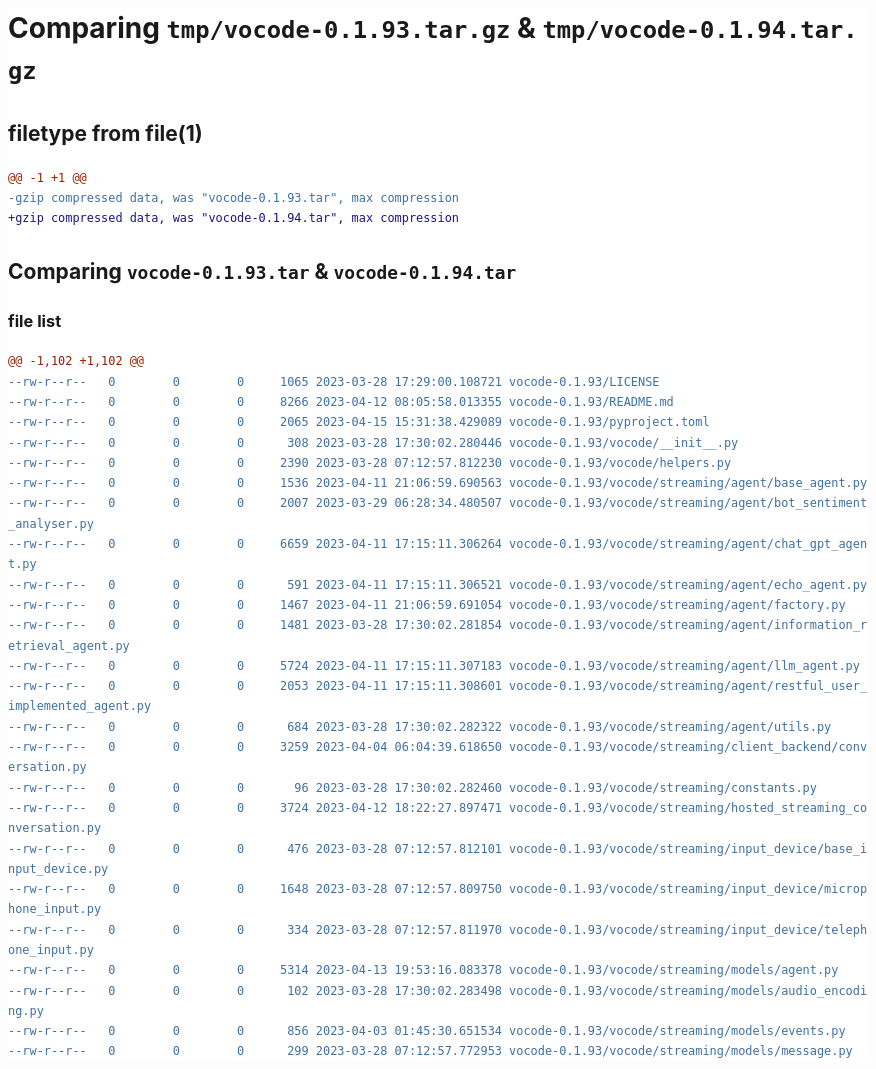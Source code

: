 # Comparing `tmp/vocode-0.1.93.tar.gz` & `tmp/vocode-0.1.94.tar.gz`

## filetype from file(1)

```diff
@@ -1 +1 @@
-gzip compressed data, was "vocode-0.1.93.tar", max compression
+gzip compressed data, was "vocode-0.1.94.tar", max compression
```

## Comparing `vocode-0.1.93.tar` & `vocode-0.1.94.tar`

### file list

```diff
@@ -1,102 +1,102 @@
--rw-r--r--   0        0        0     1065 2023-03-28 17:29:00.108721 vocode-0.1.93/LICENSE
--rw-r--r--   0        0        0     8266 2023-04-12 08:05:58.013355 vocode-0.1.93/README.md
--rw-r--r--   0        0        0     2065 2023-04-15 15:31:38.429089 vocode-0.1.93/pyproject.toml
--rw-r--r--   0        0        0      308 2023-03-28 17:30:02.280446 vocode-0.1.93/vocode/__init__.py
--rw-r--r--   0        0        0     2390 2023-03-28 07:12:57.812230 vocode-0.1.93/vocode/helpers.py
--rw-r--r--   0        0        0     1536 2023-04-11 21:06:59.690563 vocode-0.1.93/vocode/streaming/agent/base_agent.py
--rw-r--r--   0        0        0     2007 2023-03-29 06:28:34.480507 vocode-0.1.93/vocode/streaming/agent/bot_sentiment_analyser.py
--rw-r--r--   0        0        0     6659 2023-04-11 17:15:11.306264 vocode-0.1.93/vocode/streaming/agent/chat_gpt_agent.py
--rw-r--r--   0        0        0      591 2023-04-11 17:15:11.306521 vocode-0.1.93/vocode/streaming/agent/echo_agent.py
--rw-r--r--   0        0        0     1467 2023-04-11 21:06:59.691054 vocode-0.1.93/vocode/streaming/agent/factory.py
--rw-r--r--   0        0        0     1481 2023-03-28 17:30:02.281854 vocode-0.1.93/vocode/streaming/agent/information_retrieval_agent.py
--rw-r--r--   0        0        0     5724 2023-04-11 17:15:11.307183 vocode-0.1.93/vocode/streaming/agent/llm_agent.py
--rw-r--r--   0        0        0     2053 2023-04-11 17:15:11.308601 vocode-0.1.93/vocode/streaming/agent/restful_user_implemented_agent.py
--rw-r--r--   0        0        0      684 2023-03-28 17:30:02.282322 vocode-0.1.93/vocode/streaming/agent/utils.py
--rw-r--r--   0        0        0     3259 2023-04-04 06:04:39.618650 vocode-0.1.93/vocode/streaming/client_backend/conversation.py
--rw-r--r--   0        0        0       96 2023-03-28 17:30:02.282460 vocode-0.1.93/vocode/streaming/constants.py
--rw-r--r--   0        0        0     3724 2023-04-12 18:22:27.897471 vocode-0.1.93/vocode/streaming/hosted_streaming_conversation.py
--rw-r--r--   0        0        0      476 2023-03-28 07:12:57.812101 vocode-0.1.93/vocode/streaming/input_device/base_input_device.py
--rw-r--r--   0        0        0     1648 2023-03-28 07:12:57.809750 vocode-0.1.93/vocode/streaming/input_device/microphone_input.py
--rw-r--r--   0        0        0      334 2023-03-28 07:12:57.811970 vocode-0.1.93/vocode/streaming/input_device/telephone_input.py
--rw-r--r--   0        0        0     5314 2023-04-13 19:53:16.083378 vocode-0.1.93/vocode/streaming/models/agent.py
--rw-r--r--   0        0        0      102 2023-03-28 17:30:02.283498 vocode-0.1.93/vocode/streaming/models/audio_encoding.py
--rw-r--r--   0        0        0      856 2023-04-03 01:45:30.651534 vocode-0.1.93/vocode/streaming/models/events.py
--rw-r--r--   0        0        0      299 2023-03-28 07:12:57.772953 vocode-0.1.93/vocode/streaming/models/message.py
```